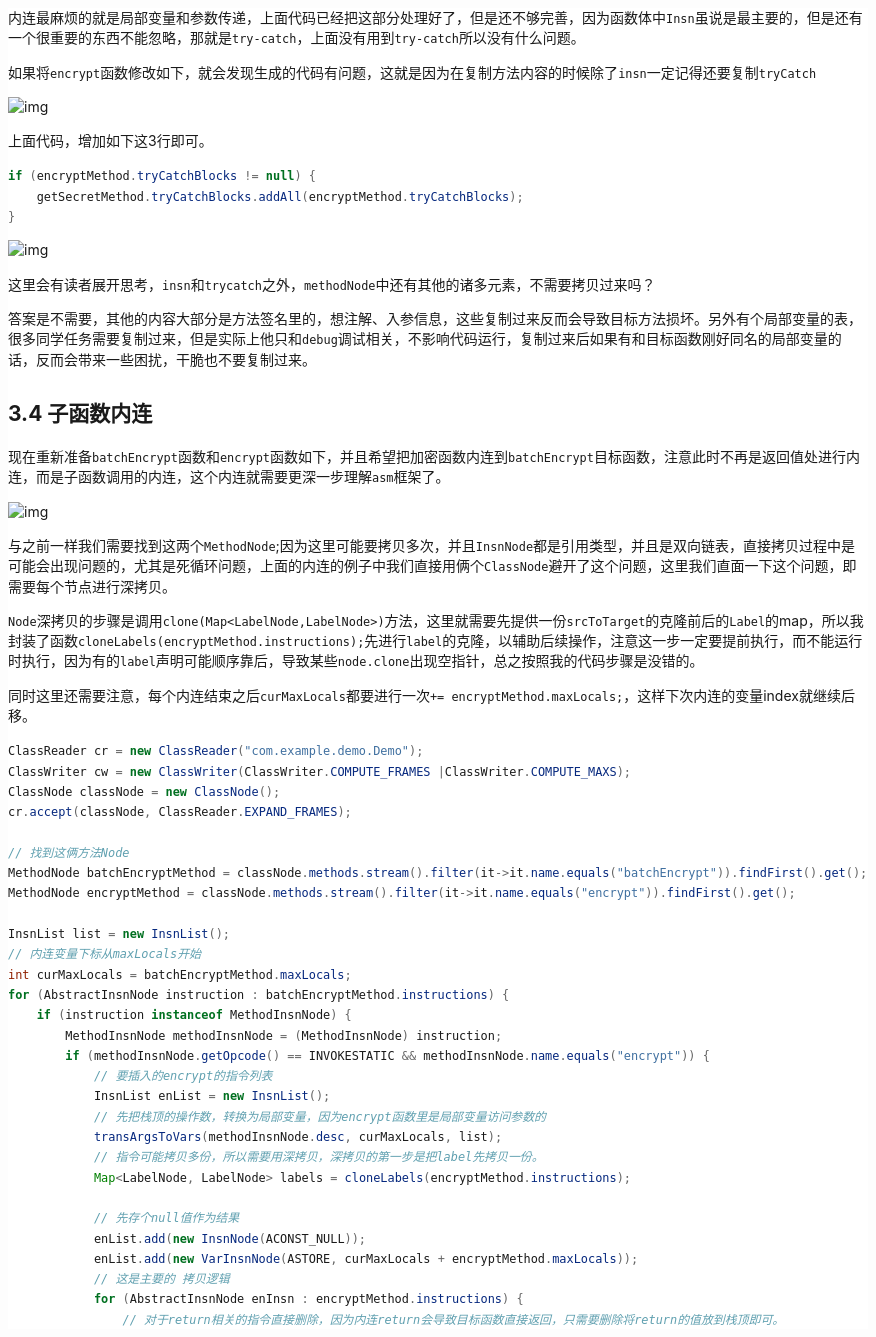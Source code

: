 内连最麻烦的就是局部变量和参数传递，上面代码已经把这部分处理好了，但是还不够完善，因为函数体中`Insn`虽说是最主要的，但是还有一个很重要的东西不能忽略，那就是`try-catch`，上面没有用到`try-catch`所以没有什么问题。

如果将`encrypt`函数修改如下，就会发现生成的代码有问题，这就是因为在复制方法内容的时候除了`insn`一定记得还要复制`tryCatch`

![img](https://i.imgur.com/R66evSx.png)

上面代码，增加如下这3行即可。
```java
if (encryptMethod.tryCatchBlocks != null) {
    getSecretMethod.tryCatchBlocks.addAll(encryptMethod.tryCatchBlocks);
}
```
![img](https://i.imgur.com/ds9ZwJF.png)

这里会有读者展开思考，`insn`和`trycatch`之外，`methodNode`中还有其他的诸多元素，不需要拷贝过来吗？

答案是不需要，其他的内容大部分是方法签名里的，想注解、入参信息，这些复制过来反而会导致目标方法损坏。另外有个局部变量的表，很多同学任务需要复制过来，但是实际上他只和`debug`调试相关，不影响代码运行，复制过来后如果有和目标函数刚好同名的局部变量的话，反而会带来一些困扰，干脆也不要复制过来。

## 3.4 子函数内连
现在重新准备`batchEncrypt`函数和`encrypt`函数如下，并且希望把加密函数内连到`batchEncrypt`目标函数，注意此时不再是返回值处进行内连，而是子函数调用的内连，这个内连就需要更深一步理解`asm`框架了。

![img](https://i.imgur.com/PP6mdyl.png)

与之前一样我们需要找到这两个`MethodNode`;因为这里可能要拷贝多次，并且`InsnNode`都是引用类型，并且是双向链表，直接拷贝过程中是可能会出现问题的，尤其是死循环问题，上面的内连的例子中我们直接用俩个`ClassNode`避开了这个问题，这里我们直面一下这个问题，即需要每个节点进行深拷贝。

`Node`深拷贝的步骤是调用`clone(Map<LabelNode,LabelNode>)`方法，这里就需要先提供一份`srcToTarget`的克隆前后的`Label`的map，所以我封装了函数`cloneLabels(encryptMethod.instructions);`先进行`label`的克隆，以辅助后续操作，注意这一步一定要提前执行，而不能运行时执行，因为有的`label`声明可能顺序靠后，导致某些`node.clone`出现空指针，总之按照我的代码步骤是没错的。

同时这里还需要注意，每个内连结束之后`curMaxLocals`都要进行一次`+= encryptMethod.maxLocals;`，这样下次内连的变量index就继续后移。
```java
ClassReader cr = new ClassReader("com.example.demo.Demo");
ClassWriter cw = new ClassWriter(ClassWriter.COMPUTE_FRAMES |ClassWriter.COMPUTE_MAXS);
ClassNode classNode = new ClassNode();
cr.accept(classNode, ClassReader.EXPAND_FRAMES);

// 找到这俩方法Node
MethodNode batchEncryptMethod = classNode.methods.stream().filter(it->it.name.equals("batchEncrypt")).findFirst().get();
MethodNode encryptMethod = classNode.methods.stream().filter(it->it.name.equals("encrypt")).findFirst().get();

InsnList list = new InsnList();
// 内连变量下标从maxLocals开始
int curMaxLocals = batchEncryptMethod.maxLocals;
for (AbstractInsnNode instruction : batchEncryptMethod.instructions) {
    if (instruction instanceof MethodInsnNode) {
        MethodInsnNode methodInsnNode = (MethodInsnNode) instruction;
        if (methodInsnNode.getOpcode() == INVOKESTATIC && methodInsnNode.name.equals("encrypt")) {
            // 要插入的encrypt的指令列表
            InsnList enList = new InsnList();
            // 先把栈顶的操作数，转换为局部变量，因为encrypt函数里是局部变量访问参数的
            transArgsToVars(methodInsnNode.desc, curMaxLocals, list);
            // 指令可能拷贝多份，所以需要用深拷贝，深拷贝的第一步是把label先拷贝一份。
            Map<LabelNode, LabelNode> labels = cloneLabels(encryptMethod.instructions);

            // 先存个null值作为结果
            enList.add(new InsnNode(ACONST_NULL));
            enList.add(new VarInsnNode(ASTORE, curMaxLocals + encryptMethod.maxLocals));
            // 这是主要的 拷贝逻辑
            for (AbstractInsnNode enInsn : encryptMethod.instructions) {
                // 对于return相关的指令直接删除，因为内连return会导致目标函数直接返回，只需要删除将return的值放到栈顶即可。
```